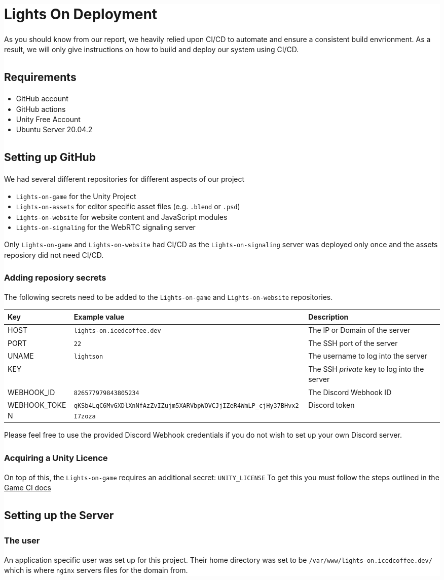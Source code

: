# Lights On Deployment
As you should know from our report, we heavily relied upon
CI/CD to automate and ensure a consistent build envrionment.
As a result, we will only give instructions on how to build
and deploy our system using CI/CD.

## Requirements
- GitHub account
- GitHub actions
- Unity Free Account
- Ubuntu Server 20.04.2

## Setting up GitHub
We had several different repositories for different aspects of our project
- `Lights-on-game` for the Unity Project
- `Lights-on-assets` for editor specific asset files (e.g. `.blend` or `.psd`)
- `Lights-on-website` for website content and JavaScript modules
- `Lights-on-signaling` for the WebRTC signaling server

Only `Lights-on-game` and `Lights-on-website` had CI/CD as the `Lights-on-signaling`
server was deployed only once and the assets reposiory did not need CI/CD.

### Adding reposiory secrets
The following secrets need to be added to the `Lights-on-game` and `Lights-on-website` repositories.

| Key           | Example value                                                          | Description
| :--           | :------------                                                          | :----------                                  |
| HOST          | `lights-on.icedcoffee.dev`                                             | The IP or Domain of the server               |
| PORT          | `22`                                                                   | The SSH port of the server                   |
| UNAME         | `lightson`                                                             | The username to log into the server          |
| KEY           |                                                                        | The SSH *private* key to log into the server   |
| WEBHOOK_ID    | `826577979843805234`                                                   | The Discord Webhook ID                       |
| WEBHOOK_TOKEN | `qKSb4LqC6MvGXDlXnNfAzZvIZujm5XARVbpWOVCJjIZeR4WmLP_cjHy37BHvx2I7zoza` | Discord token                                |

Please feel free to use the provided Discord Webhook credentials
if you do not wish to set up your own Discord server.

### Acquiring a Unity Licence
On top of this, the `Lights-on-game` requires an additional secret: `UNITY_LICENSE`
To get this you must follow the steps outlined in the [Game CI docs](https://game.ci/docs/github/activation)

## Setting up the Server
### The user
An application specific user was set up for this project.
Their home directory was set to be `/var/www/lights-on.icedcoffee.dev/` which is where
`nginx` servers files for the domain from.
